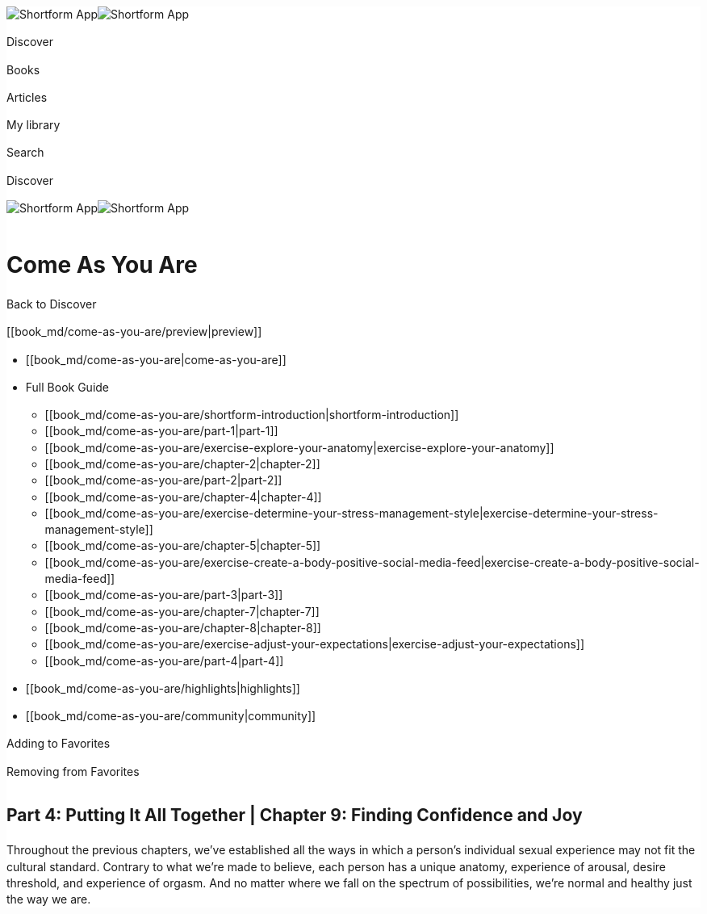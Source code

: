 ![Shortform App](/img/logo.36a2399e.svg)![Shortform App](/img/logo-dark.70c1b072.svg)

Discover

Books

Articles

My library

Search

Discover

![Shortform App](/img/logo.36a2399e.svg)![Shortform App](/img/logo-dark.70c1b072.svg)

# Come As You Are

Back to Discover

[[book_md/come-as-you-are/preview|preview]]

  * [[book_md/come-as-you-are|come-as-you-are]]
  * Full Book Guide

    * [[book_md/come-as-you-are/shortform-introduction|shortform-introduction]]
    * [[book_md/come-as-you-are/part-1|part-1]]
    * [[book_md/come-as-you-are/exercise-explore-your-anatomy|exercise-explore-your-anatomy]]
    * [[book_md/come-as-you-are/chapter-2|chapter-2]]
    * [[book_md/come-as-you-are/part-2|part-2]]
    * [[book_md/come-as-you-are/chapter-4|chapter-4]]
    * [[book_md/come-as-you-are/exercise-determine-your-stress-management-style|exercise-determine-your-stress-management-style]]
    * [[book_md/come-as-you-are/chapter-5|chapter-5]]
    * [[book_md/come-as-you-are/exercise-create-a-body-positive-social-media-feed|exercise-create-a-body-positive-social-media-feed]]
    * [[book_md/come-as-you-are/part-3|part-3]]
    * [[book_md/come-as-you-are/chapter-7|chapter-7]]
    * [[book_md/come-as-you-are/chapter-8|chapter-8]]
    * [[book_md/come-as-you-are/exercise-adjust-your-expectations|exercise-adjust-your-expectations]]
    * [[book_md/come-as-you-are/part-4|part-4]]
  * [[book_md/come-as-you-are/highlights|highlights]]
  * [[book_md/come-as-you-are/community|community]]



Adding to Favorites 

Removing from Favorites 

## Part 4: Putting It All Together | Chapter 9: Finding Confidence and Joy

Throughout the previous chapters, we’ve established all the ways in which a person’s individual sexual experience may not fit the cultural standard. Contrary to what we’re made to believe, each person has a unique anatomy, experience of arousal, desire threshold, and experience of orgasm. And no matter where we fall on the spectrum of possibilities, we’re normal and healthy just the way we are.
